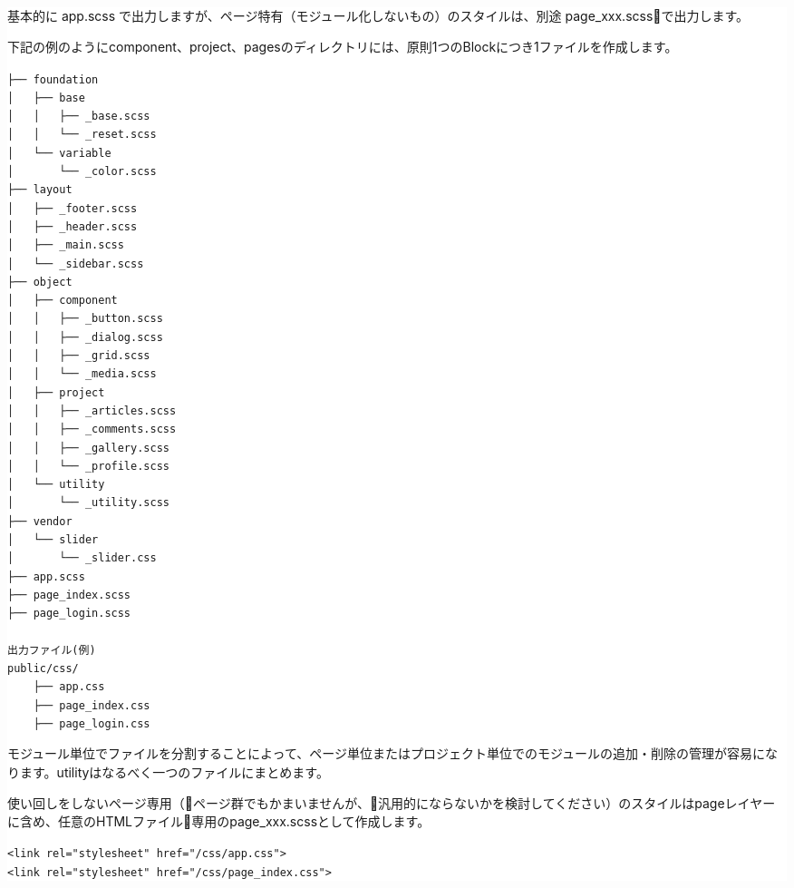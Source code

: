 基本的に app.scss で出力しますが、ページ特有（モジュール化しないもの）のスタイルは、別途 page_xxx.scssで出力します。

下記の例のようにcomponent、project、pagesのディレクトリには、原則1つのBlockにつき1ファイルを作成します。

```
├── foundation
│   ├── base
│   │   ├── _base.scss
│   │   └── _reset.scss
│   └── variable
│       └── _color.scss
├── layout
│   ├── _footer.scss
│   ├── _header.scss
│   ├── _main.scss
│   └── _sidebar.scss
├── object
│   ├── component
│   │   ├── _button.scss
│   │   ├── _dialog.scss
│   │   ├── _grid.scss
│   │   └── _media.scss
│   ├── project
│   │   ├── _articles.scss
│   │   ├── _comments.scss
│   │   ├── _gallery.scss
│   │   └── _profile.scss
│   └── utility
│       └── _utility.scss
├── vendor
│   └── slider
│       └── _slider.css
├── app.scss
├── page_index.scss
├── page_login.scss

出力ファイル(例)
public/css/
    ├── app.css
    ├── page_index.css
    ├── page_login.css

```

モジュール単位でファイルを分割することによって、ページ単位またはプロジェクト単位でのモジュールの追加・削除の管理が容易になります。utilityはなるべく一つのファイルにまとめます。

使い回しをしないページ専用（ページ群でもかまいませんが、汎用的にならないかを検討してください）のスタイルはpageレイヤーに含め、任意のHTMLファイル専用のpage_xxx.scssとして作成します。

```
<link rel="stylesheet" href="/css/app.css">
<link rel="stylesheet" href="/css/page_index.css">
```


